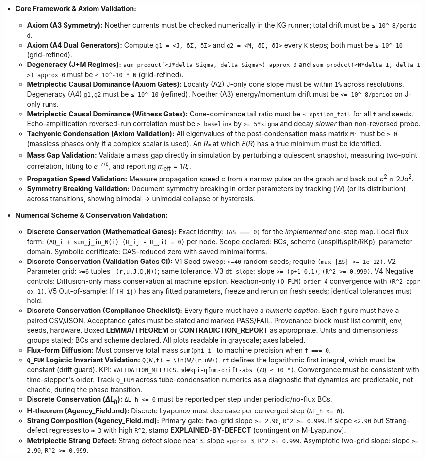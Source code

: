 * **Core Framework & Axiom Validation:**
  * **Axiom (A3 Symmetry):** Noether currents must be checked numerically in the KG runner; total drift must be `≤ 10^-8/period`.
  * **Axiom (A4 Dual Generators):** Compute `g1 = <J, δΣ, δΣ>` and `g2 = <M, δI, δI>` every `K` steps; both must be `≤ 10^-10` (grid-refined).
  * **Degeneracy (J+M Regimes):** `sum_product(<J*delta_Sigma, delta_Sigma>) approx 0` and `sum_product(<M*delta_I, delta_I>) approx 0` must be `≤ 10^-10 * N` (grid-refined).
  * **Metriplectic Causal Dominance (Axiom Gates):** Locality (A2) J-only cone slope must be within `1%` across resolutions. Degeneracy (A4) `g1,g2` must be `≤ 10^-10` (refined). Noether (A3) energy/momentum drift must be `<= 10^-8/period` on J-only runs.
  * **Metriplectic Causal Dominance (Witness Gates):** Cone-dominance tail ratio must be `≤ epsilon_tail` for all `t` and seeds. Echo-amplification reversed-run correlation must be `> baseline` by `>= 5*sigma` and decay *slower* than non-reversed probe.
  * **Tachyonic Condensation (Axiom Validation):** All eigenvalues of the post-condensation mass matrix `M²` must be `≥ 0` (massless phases only if a complex scalar is used). An $R_\ast$ at which $E(R)$ has a true minimum must be identified.
  * **Mass Gap Validation:** Validate a mass gap directly in simulation by perturbing a quiescent snapshot, measuring two-point correlation, fitting to $e^{-r/\xi}$, and reporting $m_{\text{eff}}=1/\xi$.
  * **Propagation Speed Validation:** Measure propagation speed $c$ from a narrow pulse on the graph and back out $c^2 \approx 2Ja^2$.
  * **Symmetry Breaking Validation:** Document symmetry breaking in order parameters by tracking $\langle W \rangle$ (or its distribution) across transitions, showing bimodal $\to$ unimodal collapse or hysteresis.

* **Numerical Scheme & Conservation Validation:**
  * **Discrete Conservation (Mathematical Gates):** Exact identity: `(ΔS === 0)` for the *implemented* one-step map. Local flux form: `(ΔQ_i + sum_j_in_N(i) (H_ij - H_ji) = 0)` per node. Scope declared: BCs, scheme (unsplit/split/RKp), parameter domain. Symbolic certificate: CAS-reduced zero with saved minimal forms.
  * **Discrete Conservation (Validation Gates CI):** V1 Seed sweep: `>=40` random seeds; require `(max |ΔS| <= 1e-12)`. V2 Parameter grid: `>=6` tuples `((r,u,J,D,N))`; same tolerance. V3 `dt-slope`: slope `>= (p+1-0.1)`, `(R^2 >= 0.999)`. V4 Negative controls: Diffusion-only mass conservation at machine epsilon. Reaction-only `(Q_FUM)` `order-4` convergence with `(R^2 approx 1)`. V5 Out-of-sample: If `(H_ij)` has any fitted parameters, freeze and rerun on fresh seeds; identical tolerances must hold.
  * **Discrete Conservation (Compliance Checklist):** Every figure must have a *numeric caption*. Each figure must have a paired CSV/JSON. Acceptance gates must be stated and marked PASS/FAIL. Provenance block must list commit, env, seeds, hardware. Boxed **LEMMA/THEOREM** or **CONTRADICTION_REPORT** as appropriate. Units and dimensionless groups stated; BCs and scheme declared. All plots readable in grayscale; axes labeled.
  * **Flux-form Diffusion:** Must conserve total mass `sum(phi_i)` to machine precision when `f === 0`.
  * **`Q_FUM` Logistic Invariant Validation:** `Q(W,t) = \ln(W/(r-uW))-rt` defines the logarithmic first integral, which must be constant (drift guard). KPI: `VALIDATION_METRICS.md#kpi-qfum-drift-abs (ΔQ ≤ 10⁻⁸)`. Convergence must be consistent with time-stepper's order. Track `Q_FUM` across tube-condensation numerics as a diagnostic that dynamics are predictable, not chaotic, during the phase transition.
  * **Discrete Conservation ($\Delta L_h$):** `ΔL_h <= 0` must be reported per step under periodic/no-flux BCs.
  * **H-theorem (Agency_Field.md):** Discrete Lyapunov must decrease per converged step (`ΔL_h <= 0`).
  * **Strang Composition (Agency_Field.md):** Primary gate: two-grid slope `>= 2.90`, `R^2 >= 0.999`. If slope `<2.90` but Strang-defect regresses to `≈ 3` with high `R^2`, stamp **EXPLAINED-BY-DEFECT** (contingent on M-Lyapunov).
  * **Metriplectic Strang Defect:** Strang defect slope near `3`: slope `approx 3`, `R^2 >= 0.999`. Asymptotic two-grid slope: slope `>= 2.90`, `R^2 >= 0.999`.
